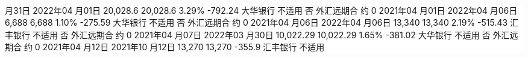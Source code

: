 月31日
2022年04
月01日
20,028.6
20,028.6
3.29%
-792.24
大华银行
不适用
否
外汇远期合
约
0
2021年04
月01日
2022年04
月06日
6,688
6,688
1.10%
-275.59
大华银行
不适用
否
外汇远期合
约
0
2021年04
月06日
2022年04
月06日
13,340
13,340
2.19%
-515.43
汇丰银行
不适用
否
外汇远期合
约
0
2021年04
月07日
2022年03
月30日
10,022.29
10,022.29
1.65%
-381.02
大华银行
不适用
否
外汇远期合
约
0
2021年04
月12日
2021年10
月12日
13,270
13,270
-355.9
汇丰银行
不适用